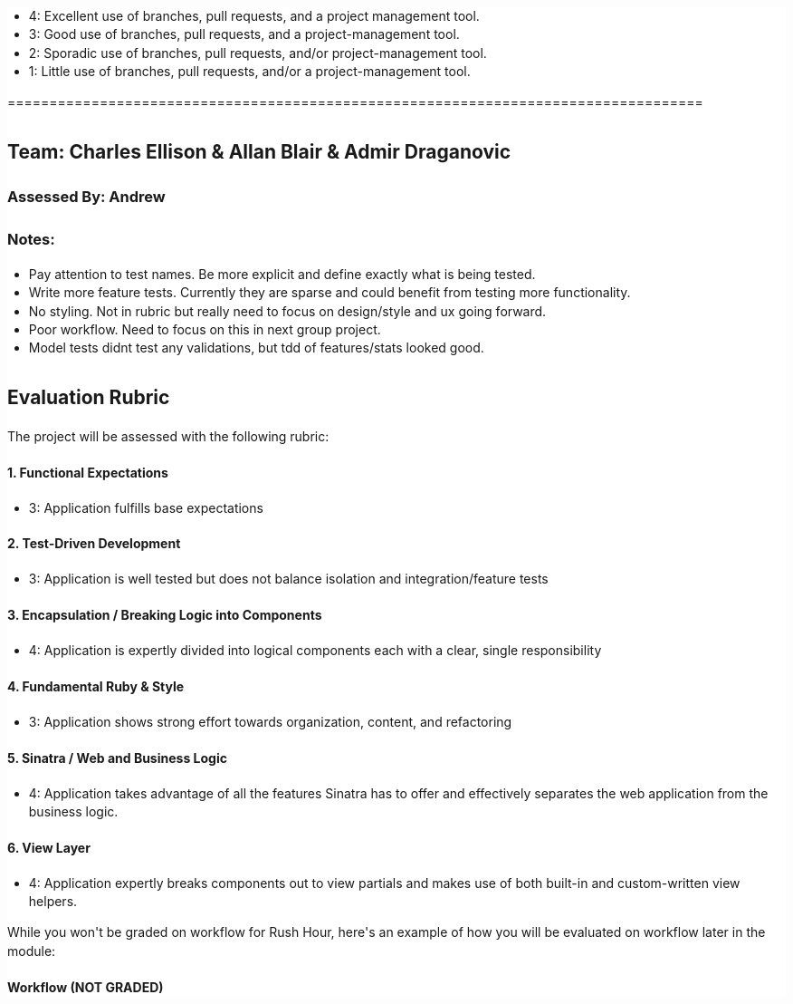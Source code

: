 * 4: Excellent use of branches, pull requests, and a project management tool.
* 3: Good use of branches, pull requests, and a project-management tool.
* 2: Sporadic use of branches, pull requests, and/or project-management tool.
* 1: Little use of branches, pull requests, and/or a project-management tool.

===================================================================================

## Team: Charles Ellison & Allan Blair & Admir Draganovic
### Assessed By: Andrew
### Notes:

* Pay attention to test names. Be more explicit and define exactly what is being tested.
* Write more feature tests. Currently they are sparse and could benefit from testing more functionality.
* No styling. Not in rubric but really need to focus on design/style and ux going forward.
* Poor workflow. Need to focus on this in next group project.
* Model tests didnt test any validations, but tdd of features/stats looked good.


## Evaluation Rubric

The project will be assessed with the following rubric:

#### 1. Functional Expectations

* 3: Application fulfills base expectations

#### 2. Test-Driven Development

* 3: Application is well tested but does not balance isolation and integration/feature tests

#### 3. Encapsulation / Breaking Logic into Components

* 4: Application is expertly divided into logical components each with a clear, single responsibility

#### 4. Fundamental Ruby & Style

* 3: Application shows strong effort towards organization, content, and refactoring

#### 5. Sinatra / Web and Business Logic

* 4: Application takes advantage of all the features Sinatra has to offer and effectively separates the web application from the business logic.

#### 6. View Layer

* 4: Application expertly breaks components out to view partials and makes use of both built-in and custom-written view helpers.

While you won't be graded on workflow for Rush Hour, here's an example of how you will be evaluated on workflow later in the module:

#### Workflow (NOT GRADED)
